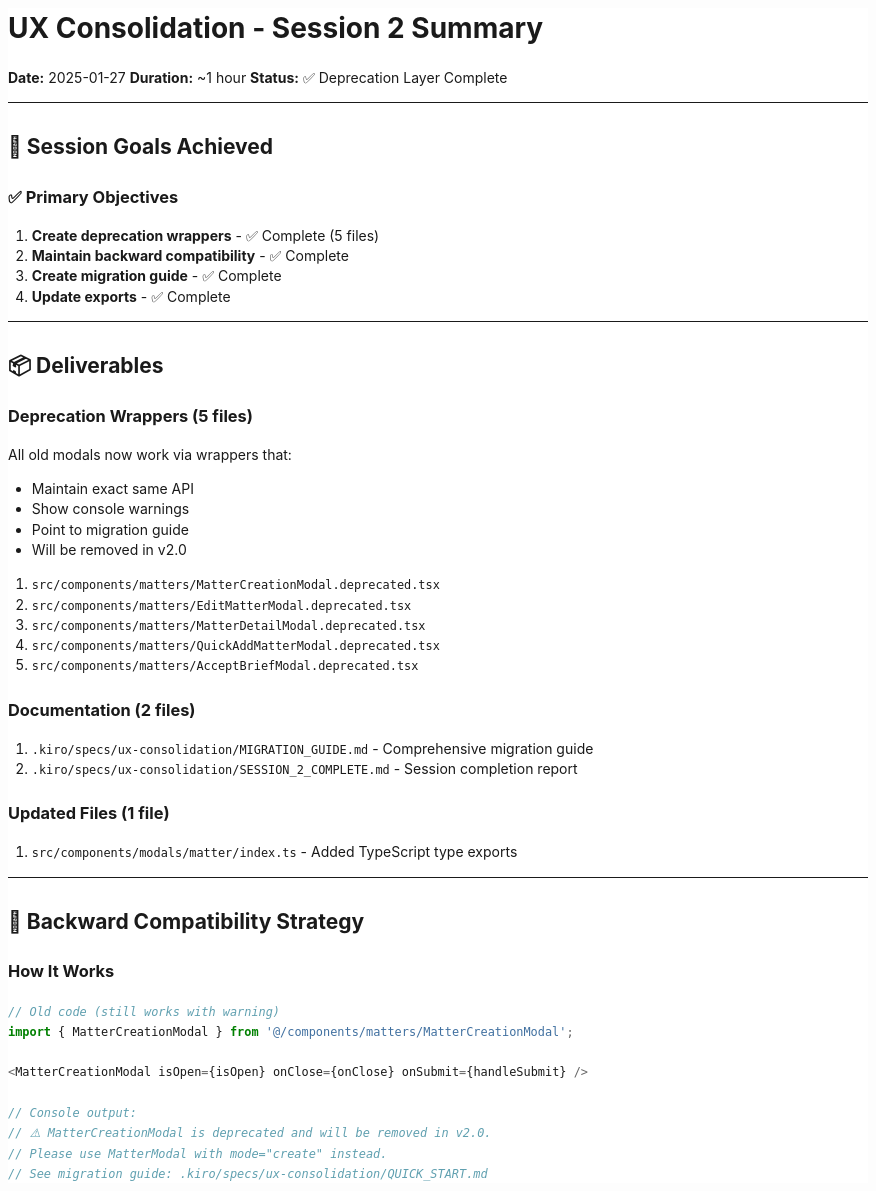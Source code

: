 # UX Consolidation - Session 2 Summary

**Date:** 2025-01-27
**Duration:** ~1 hour
**Status:** ✅ Deprecation Layer Complete

---

## 🎯 Session Goals Achieved

### ✅ Primary Objectives
1. **Create deprecation wrappers** - ✅ Complete (5 files)
2. **Maintain backward compatibility** - ✅ Complete
3. **Create migration guide** - ✅ Complete
4. **Update exports** - ✅ Complete

---

## 📦 Deliverables

### Deprecation Wrappers (5 files)
All old modals now work via wrappers that:
- Maintain exact same API
- Show console warnings
- Point to migration guide
- Will be removed in v2.0

1. `src/components/matters/MatterCreationModal.deprecated.tsx`
2. `src/components/matters/EditMatterModal.deprecated.tsx`
3. `src/components/matters/MatterDetailModal.deprecated.tsx`
4. `src/components/matters/QuickAddMatterModal.deprecated.tsx`
5. `src/components/matters/AcceptBriefModal.deprecated.tsx`

### Documentation (2 files)
1. `.kiro/specs/ux-consolidation/MIGRATION_GUIDE.md` - Comprehensive migration guide
2. `.kiro/specs/ux-consolidation/SESSION_2_COMPLETE.md` - Session completion report

### Updated Files (1 file)
1. `src/components/modals/matter/index.ts` - Added TypeScript type exports

---

## 🔄 Backward Compatibility Strategy

### How It Works

```typescript
// Old code (still works with warning)
import { MatterCreationModal } from '@/components/matters/MatterCreationModal';

<MatterCreationModal isOpen={isOpen} onClose={onClose} onSubmit={handleSubmit} />

// Console output:
// ⚠️ MatterCreationModal is deprecated and will be removed in v2.0.
// Please use MatterModal with mode="create" instead.
// See migration guide: .kiro/specs/ux-consolidation/QUICK_START.md
```
